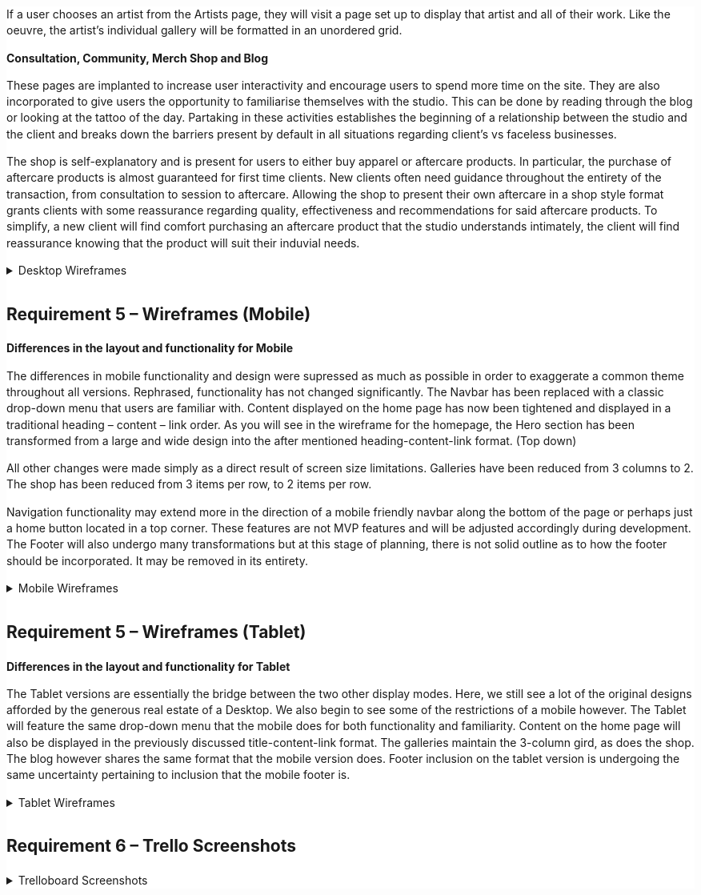 If a user chooses an artist from the Artists page, they will visit a page set up to display that artist and all of their work. Like the oeuvre, the artist’s individual gallery will be formatted in an unordered grid.

**Consultation, Community, Merch Shop and Blog**

These pages are implanted to increase user interactivity and encourage users to spend more time on the site. They are also incorporated to give users the opportunity to familiarise themselves with the studio. This can be done by reading through the blog or looking at the tattoo of the day. Partaking in these activities establishes the beginning of a relationship between the studio and the client and breaks down the barriers present by default in all situations regarding client’s vs faceless businesses.

The shop is self-explanatory and is present for users to either buy apparel or aftercare products. In particular, the purchase of aftercare products is almost guaranteed for first time clients. New clients often need guidance throughout the entirety of the transaction, from consultation to session to aftercare. Allowing the shop to present their own aftercare in a shop style format grants clients with some reassurance regarding quality, effectiveness and recommendations for said aftercare products. To simplify, a new client will find comfort purchasing an aftercare product that the studio understands intimately, the client will find reassurance knowing that the product will suit their induvial needs.

<details><summary>Desktop Wireframes</summary></details>


## **Requirement 5 – Wireframes (Mobile)**

**Differences in the layout and functionality for Mobile**

The differences in mobile functionality and design were supressed as much as possible in order to exaggerate a common theme throughout all versions. Rephrased, functionality has not changed significantly. The Navbar has been replaced with a classic drop-down menu that users are familiar with. Content displayed on the home page has now been tightened and displayed in a traditional heading – content – link order. As you will see in the wireframe for the homepage, the Hero section has been transformed from a large and wide design into the after mentioned heading-content-link format. (Top down)

All other changes were made simply as a direct result of screen size limitations. Galleries have been reduced from 3 columns to 2. The shop has been reduced from 3 items per row, to 2 items per row.

Navigation functionality may extend more in the direction of a mobile friendly navbar along the bottom of the page or perhaps just a home button located in a top corner. These features are not MVP features and will be adjusted accordingly during development.  The Footer will also undergo many transformations but at this stage of planning, there is not solid outline as to how the footer should be incorporated. It may be removed in its entirety.

<details><summary>Mobile Wireframes</summary></details>

## **Requirement 5 – Wireframes (Tablet)**

**Differences in the layout and functionality for Tablet**

The Tablet versions are essentially the bridge between the two other display modes. Here, we still see a lot of the original designs afforded by the generous real estate of a Desktop. We also begin to see some of the restrictions of a mobile however. The Tablet will feature the same drop-down menu that the mobile does for both functionality and familiarity. Content on the home page will also be displayed in the previously discussed title-content-link format. The galleries maintain the 3-column gird, as does the shop. The blog however shares the same format that the mobile version does. Footer inclusion on the tablet version is undergoing the same uncertainty pertaining to inclusion that the mobile footer is.

<details><summary>Tablet Wireframes</summary></details>

## **Requirement 6 – Trello Screenshots**

<details><summary>Trelloboard Screenshots</summary></details>